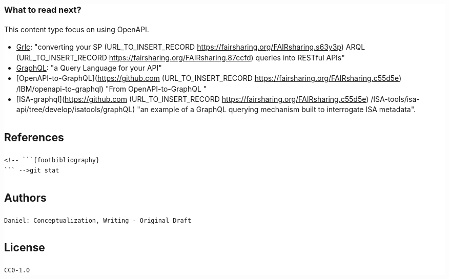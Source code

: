 
### What to read next?

This content type focus on using OpenAPI.

- [Grlc](http://grlc.io/): "converting your SP (URL_TO_INSERT_RECORD https://fairsharing.org/FAIRsharing.s63y3p) ARQL (URL_TO_INSERT_RECORD https://fairsharing.org/FAIRsharing.87ccfd)  queries into RESTful APIs"
- [GraphQL](https://graphql.org/):  "a Query Language for your API"
- [OpenAPI-to-GraphQL](https://github.com (URL_TO_INSERT_RECORD https://fairsharing.org/FAIRsharing.c55d5e) /IBM/openapi-to-graphql) "From OpenAPI-to-GraphQL "
- [ISA-graphql](https://github.com (URL_TO_INSERT_RECORD https://fairsharing.org/FAIRsharing.c55d5e) /ISA-tools/isa-api/tree/develop/isatools/graphQL) "an example of a GraphQL querying mechanism built to interrogate ISA metadata".

````{rdmkit_panel}
````

## References

````{dropdown} **Reference**
<!-- ```{footbibliography}
``` -->git stat
````


## Authors
````{authors_fairplus}
Daniel: Conceptualization, Writing - Original Draft
````


## License
````{license_fairplus}
CC0-1.0
````
